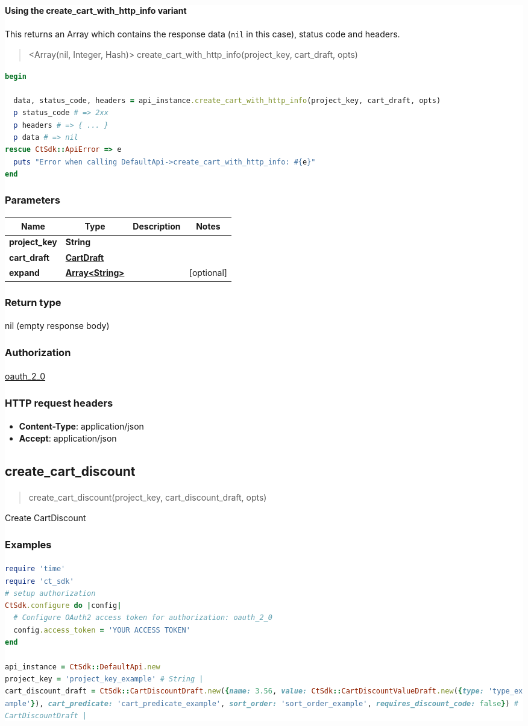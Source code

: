 #### Using the create_cart_with_http_info variant

This returns an Array which contains the response data (`nil` in this case), status code and headers.

> <Array(nil, Integer, Hash)> create_cart_with_http_info(project_key, cart_draft, opts)

```ruby
begin
  
  data, status_code, headers = api_instance.create_cart_with_http_info(project_key, cart_draft, opts)
  p status_code # => 2xx
  p headers # => { ... }
  p data # => nil
rescue CtSdk::ApiError => e
  puts "Error when calling DefaultApi->create_cart_with_http_info: #{e}"
end
```

### Parameters

| Name | Type | Description | Notes |
| ---- | ---- | ----------- | ----- |
| **project_key** | **String** |  |  |
| **cart_draft** | [**CartDraft**](CartDraft.md) |  |  |
| **expand** | [**Array&lt;String&gt;**](String.md) |  | [optional] |

### Return type

nil (empty response body)

### Authorization

[oauth_2_0](../README.md#oauth_2_0)

### HTTP request headers

- **Content-Type**: application/json
- **Accept**: application/json


## create_cart_discount

> create_cart_discount(project_key, cart_discount_draft, opts)



Create CartDiscount

### Examples

```ruby
require 'time'
require 'ct_sdk'
# setup authorization
CtSdk.configure do |config|
  # Configure OAuth2 access token for authorization: oauth_2_0
  config.access_token = 'YOUR ACCESS TOKEN'
end

api_instance = CtSdk::DefaultApi.new
project_key = 'project_key_example' # String | 
cart_discount_draft = CtSdk::CartDiscountDraft.new({name: 3.56, value: CtSdk::CartDiscountValueDraft.new({type: 'type_example'}), cart_predicate: 'cart_predicate_example', sort_order: 'sort_order_example', requires_discount_code: false}) # CartDiscountDraft | 
```